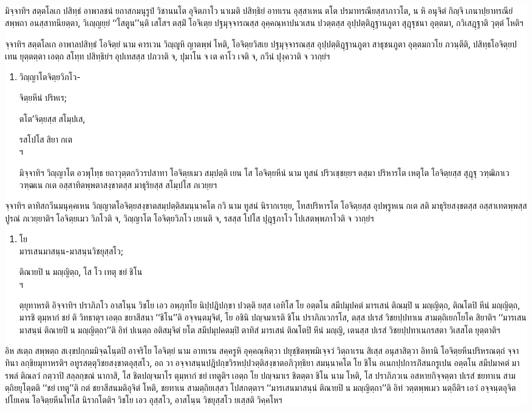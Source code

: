 <p> มิจฺจาทิฯ  สตฺตโลเก  ปสิทฺธํ อาพาลชนํ  ยถาสกมนุรูปํ วิชานนโต  อุจิตภาโว นาเมติ ปสิทฺธิยํ  อาทเรน อุสฺสาเหน ตโต ปรมาทรณียสฺสาภาวโต, น หิ อนุจิตํ กิญฺจิ เกนาปฺยาทรณียํ สพฺพถา อนสฺสาทนียตฺตา, วิเญฺญยฺยํ ‘‘โสตูน’’นฺติ เสโสฯ  ตสฺมิํ โอจิเตฺย  ปฐมุจฺจารณสฺส อุคฺคณฺหาปนวเสน ปวตฺตสฺส  อุปฺปตฺติฎฺฐานภูตา  สุฎฺฐุชนา  อุตฺตมา,  กวิเสฎฺฐาติ วุตฺตํ โหติฯ
</ol></p>


<p> จฺจาทิฯ   สตฺตโลเก  อาพาลปสิทฺธํ โอจิตฺยํ นาม  คารเวน  วิญฺญูหิ ญาตพฺพํ โหติ,  โอจิตฺยวิสเย  ปฐมุจฺจารณสฺส อุปฺปตฺติฎฺฐานภูตา  สาธุชนภูตา  อุตฺตมกวโย ภวนฺตีติ, ปสิทฺธโอจิตฺยปเทน ยุตฺตตฺตา เอตฺถ สโทฺท ปสิทฺธิยํฯ อุปเทสสฺส ปภวาติ จ, ปุมาโน จ เต คาโว เจติ จ, กวีนํ ปุงฺควาติ จ วากฺยํฯ</p>


<ol>
<li>
  
วิญฺญาโตจิตฺยวิภโว-  
  
จิตฺยหีนํ ปริหเร;  
  
ตโต’จิตฺยสฺส สโมฺปเส,  
  
รสโปโส สิยา กเต  
ฯ  
</li>
  
<p> มิจฺจาทิฯ วิญฺญาโต อวพุโทฺธ ยถาวุตฺตกวิวรปสาทา โอจิตฺยเมว  สมฺปตฺติ เยน โส โอจิตฺยหีนํ นาม ทูสนํ  ปริวเชฺชยฺยฯ  ตสฺมา ปริหารโต เหตุโต โอจิตฺยสฺส  สุฎฺฐุ วฑฺฒิภาเว วฑฺฒเน กเต  อสฺสาทิตพฺพตาสงฺขาตสฺส มาธุริยสฺส สโมฺปโส  ภเวยฺยฯ
</ol></p>


<p> จฺจาทิฯ  ตาทิสกวีนมนุคฺคเหน วิญฺญาตโอจิตฺยสงฺขาตสมฺปตฺติสมนฺนาคโต กวิ  นาม ทูสนํ  นิรากเรยฺย,  โทสปริหารโต โอจิตฺยสฺส  อุปพฺรูหเน กเต สติ  มาธุริยสงฺขตสฺส อสฺสาเทตพฺพสฺส ปูรณํ  ภเวยฺยาติฯ โอจิตฺยเมว วิภโวติ จ, วิญฺญาโต โอจิตฺยวิภโว เยเนติ จ, รสสฺส โปโส ปุฎฺฐภาโว  โปเสตพฺพภาโวติ จ วากฺยํฯ</p>

</p>


<ol>
<li>
  
โย  
มารเสนมาสนฺน-มาสนฺนวิชยุสฺสโว;  
  
ติณายปิ น มญฺญิตฺถ, โส โว เทตุ ชยํ ชิโน  
ฯ  
</li>
  
<p> ตฺยุทาหรติ อิจฺจาทิฯ  ปราภิภโว อาสโนฺน วิชโย เอว  อพฺภุทโย นิปฺปฎิปกฺขา ปวตฺติ ยสฺส เอทิโส โย  อตฺตโน สมีปมุปคตํ มารเสนํ  ติณมฺปิ น มญฺญิตฺถ, ติณโตปิ หีนํ มญฺญิตฺถ,  มารชิ  ตุมฺหากํ ชยํ ติ วิทธาตุฯ เอตฺถ ชยาสีสนา ‘‘ชิโน’’ติ อจฺจนฺตมุจิตํ, โย อชินิ ปญฺจมาเรติ ชิโน ปราภิภเวกรโส, ตสฺส ปเรสํ วิชยปฺปทาเน สามตฺถิเยกโยโค สิยาติฯ ‘‘มารเสนมาสนฺนํ ติณายปิ น มญฺญิตฺถา’’ติ อิทํ ปเนตฺถ อติสมุจิตํ ยโต สมีปมุปคตมฺปิ ตาทิสํ มารเสนํ ติณโตปิ หีนํ มญฺญิ, เตนสฺส ปเรสํ วิชยปฺปทาเนกรสตา วิเสสโต ยุตฺตาติฯ
</ol></p>


<p> อิห สเตฺถ สพฺพตฺถ สเงฺขปกฺกมมิจฺฉโนฺตปิ อาจริโย โอจิตฺยํ นาม อาทเรน สคฺครูหิ อุคฺคณฺหิตฺวา ปยุชฺชิตพฺพมิเจฺจวํ วิตฺถาเรน สิเสฺส อนุสาสิตฺวา อิทานิ โอจิตฺยหีนปริหรณตฺถํ จฺจาทินา ลกฺขิยมุทาหรติฯ  อทูรสตฺตุวิชยสงฺขาตอุสฺสโว, อถ วา อจฺจาสนฺนปฎิปกฺขวิรหปฺปวตฺติสงฺขาตอภิวุทฺธิยา สมนฺนาคโต โย ชิโน  อเนกปฺปการภิํสนกรูเปน อตฺตโน สมีปมาคตํ  มารพลํ  ติณลวํ กตฺวาปิ  สลฺลกฺขณํ นากาสิ,  โส ชิตปญฺจมาโร  ตุมฺหากํ ชยํ เทตูติฯ เอตฺถ โย ปญฺจมาเร ชิตตฺตา ชิโน นาม โหติ, โส ปราภิภวเน อสหายกิจฺจตฺตา ปเรสํ ชยทาเน สามตฺถิยยุโตฺตติ ‘‘ชยํ เทตู’’ติ กตํ ชยาสีสนมติอุจิตํ  โหติ, ชยทาเน สามตฺถิยเสฺสว โปสกตฺตาฯ ‘‘มารเสนมาสนฺนํ ติณายปิ น มญฺญิตฺถา’’ติ อิทํ วตฺตพฺพเมว นตฺถีติฯ เอวํ อจฺจนฺตอุจิตปโยเคน โอจิตฺยหีนโทโส นิรากโตติฯ วิชโย เอว อุสฺสโว, อาสโนฺน วิชยุสฺสโว ยเสฺสติ วิคฺคโหฯ</p>
